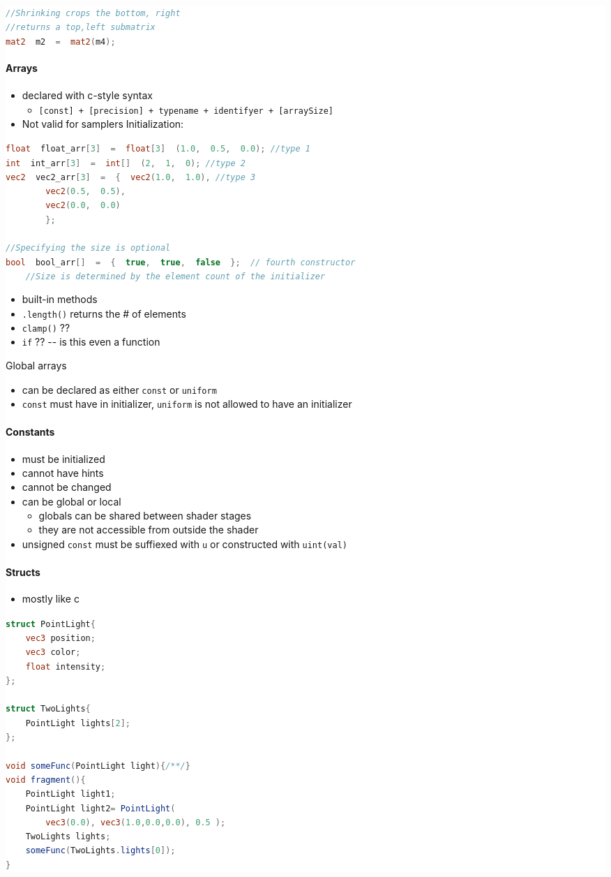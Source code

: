 ```glsl
//Shrinking crops the bottom, right 
//returns a top,left submatrix
mat2  m2  =  mat2(m4);
```

#### Arrays
* declared with c-style syntax
	* `[const] + [precision] + typename + identifyer + [arraySize]`
* Not valid for samplers
Initialization:

```glsl
float  float_arr[3]  =  float[3]  (1.0,  0.5,  0.0); //type 1
int  int_arr[3]  =  int[]  (2,  1,  0);	//type 2
vec2  vec2_arr[3]  =  {  vec2(1.0,  1.0), //type 3
		vec2(0.5,  0.5),
		vec2(0.0,  0.0)
		};

//Specifying the size is optional
bool  bool_arr[]  =  {  true,  true,  false  };  // fourth constructor
	//Size is determined by the element count of the initializer
```
* built-in methods
*  `.length()` returns the # of elements
* `clamp()` ??
* `if` ?? -- is this even a function

Global arrays
* can be declared as either `const` or `uniform`
* `const` must have in initializer, `uniform` is not allowed to have an initializer

#### Constants
* must be initialized
* cannot have hints
* cannot be changed
* can be global or local
	* globals can be shared between shader stages
	* they are not accessible from outside the shader
* unsigned `const` must be suffiexed with `u` or constructed with `uint(val)`

#### Structs
* mostly like c

```glsl
struct PointLight{
	vec3 position;
	vec3 color;
	float intensity;
};

struct TwoLights{
	PointLight lights[2];
};

void someFunc(PointLight light){/**/}
void fragment(){
	PointLight light1;
	PointLight light2= PointLight(
		vec3(0.0), vec3(1.0,0.0,0.0), 0.5 );
	TwoLights lights;
	someFunc(TwoLights.lights[0]);
}
```
